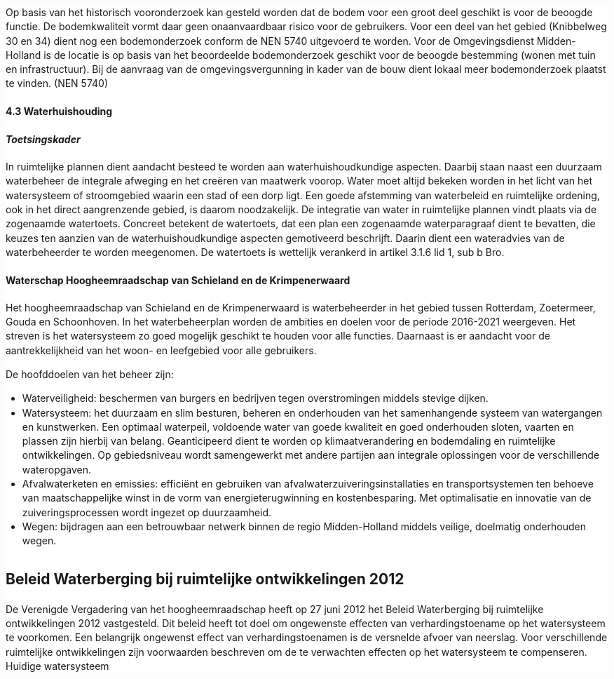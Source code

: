 Op basis van het historisch vooronderzoek kan gesteld worden dat de bodem voor een groot deel geschikt is voor de beoogde functie. De bodemkwaliteit vormt daar geen onaanvaardbaar risico voor de gebruikers. Voor een deel van het gebied (Knibbelweg 30 en 34) dient nog een bodemonderzoek conform de NEN 5740 uitgevoerd te worden. Voor de Omgevingsdienst Midden-Holland is de locatie is op basis van het beoordeelde bodemonderzoek geschikt voor de beoogde bestemming (wonen met tuin en infrastructuur). Bij de aanvraag van de omgevingsvergunning in kader van de bouw dient lokaal meer bodemonderzoek plaatst te vinden. (NEN 5740)

#### <span id="page-30-0"></span>**4.3 Waterhuishouding**

#### *Toetsingskader*

In ruimtelijke plannen dient aandacht besteed te worden aan waterhuishoudkundige aspecten. Daarbij staan naast een duurzaam waterbeheer de integrale afweging en het creëren van maatwerk voorop. Water moet altijd bekeken worden in het licht van het watersysteem of stroomgebied waarin een stad of een dorp ligt. Een goede afstemming van waterbeleid en ruimtelijke ordening, ook in het direct aangrenzende gebied, is daarom noodzakelijk. De integratie van water in ruimtelijke plannen vindt plaats via de zogenaamde watertoets. Concreet betekent de watertoets, dat een plan een zogenaamde waterparagraaf dient te bevatten, die keuzes ten aanzien van de waterhuishoudkundige aspecten gemotiveerd beschrijft. Daarin dient een wateradvies van de waterbeheerder te worden meegenomen. De watertoets is wettelijk verankerd in artikel 3.1.6 lid 1, sub b Bro.

#### Waterschap Hoogheemraadschap van Schieland en de Krimpenerwaard

Het hoogheemraadschap van Schieland en de Krimpenerwaard is waterbeheerder in het gebied tussen Rotterdam, Zoetermeer, Gouda en Schoonhoven. In het waterbeheerplan worden de ambities en doelen voor de periode 2016-2021 weergeven. Het streven is het watersysteem zo goed mogelijk geschikt te houden voor alle functies. Daarnaast is er aandacht voor de aantrekkelijkheid van het woon- en leefgebied voor alle gebruikers.

De hoofddoelen van het beheer zijn:

- Waterveiligheid: beschermen van burgers en bedrijven tegen overstromingen middels stevige dijken.
- Watersysteem: het duurzaam en slim besturen, beheren en onderhouden van het samenhangende systeem van watergangen en kunstwerken. Een optimaal waterpeil, voldoende water van goede kwaliteit en goed onderhouden sloten, vaarten en plassen zijn hierbij van belang. Geanticipeerd dient te worden op klimaatverandering en bodemdaling en ruimtelijke ontwikkelingen. Op gebiedsniveau wordt samengewerkt met andere partijen aan integrale oplossingen voor de verschillende wateropgaven.
- Afvalwaterketen en emissies: efficiënt en gebruiken van afvalwaterzuiveringsinstallaties en transportsystemen ten behoeve van maatschappelijke winst in de vorm van energieterugwinning en kostenbesparing. Met optimalisatie en innovatie van de zuiveringsprocessen wordt ingezet op duurzaamheid.
- Wegen: bijdragen aan een betrouwbaar netwerk binnen de regio Midden-Holland middels veilige, doelmatig onderhouden wegen.

## Beleid Waterberging bij ruimtelijke ontwikkelingen 2012

De Verenigde Vergadering van het hoogheemraadschap heeft op 27 juni 2012 het Beleid Waterberging bij ruimtelijke ontwikkelingen 2012 vastgesteld. Dit beleid heeft tot doel om ongewenste effecten van verhardingstoename op het watersysteem te voorkomen. Een belangrijk ongewenst effect van verhardingstoenamen is de versnelde afvoer van neerslag. Voor verschillende ruimtelijke ontwikkelingen zijn voorwaarden beschreven om de te verwachten effecten op het watersysteem te compenseren. Huidige watersysteem
